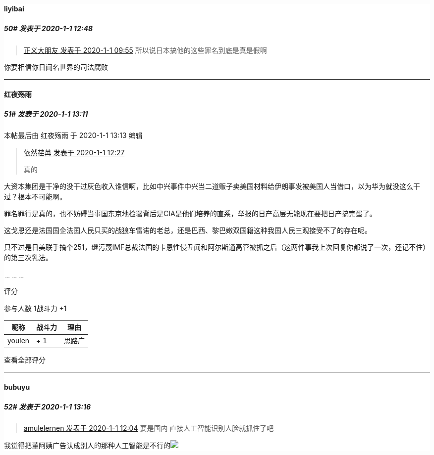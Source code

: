 ####  liyibai  
##### 50#       发表于 2020-1-1 12:48


<blockquote><a href="httphttps://bbs.saraba1st.com/2b/forum.php?mod=redirect&amp;goto=findpost&amp;pid=46052411&amp;ptid=1906893" target="_blank">正义大朋友 发表于 2020-1-1 09:55</a>
所以说日本搞他的这些罪名到底是真是假啊</blockquote>
你要相信你日闻名世界的司法腐败


*****

####  红夜殇雨  
##### 51#       发表于 2020-1-1 13:11


 本帖最后由 红夜殇雨 于 2020-1-1 13:13 编辑 
<blockquote><a href="httphttps://bbs.saraba1st.com/2b/forum.php?mod=redirect&amp;goto=findpost&amp;pid=46053379&amp;ptid=1906893" target="_blank">依然荏苒 发表于 2020-1-1 12:27</a>

真的</blockquote>
大资本集团是干净的没干过灰色收入谁信啊，比如中兴事件中兴当二道贩子卖美国材料给伊朗事发被美国人当借口，以为华为就没这么干过？根本不可能啊。


罪名罪行是真的，也不妨碍当事国东京地检署背后是CIA是他们培养的直系，举报的日产高层无能现在要把日产搞完蛋了。


这戈恩还是法国国企法国人民只买的战狼车雷诺的老总，还是巴西、黎巴嫩双国籍这种我国人民三观接受不了的存在呢。


只不过是日美联手搞个251，继污蔑IMF总裁法国的卡恩性侵丑闻和阿尔斯通高管被抓之后（这两件事我上次回复你都说了一次，还记不住）的第三次乳法。


﹍﹍﹍

评分


 参与人数 1战斗力 +1

|昵称|战斗力|理由|
|----|---|---|
| youlen| + 1|思路广|


查看全部评分


*****

####  bubuyu  
##### 52#       发表于 2020-1-1 13:16


<blockquote><a href="httphttps://bbs.saraba1st.com/2b/forum.php?mod=redirect&amp;goto=findpost&amp;pid=46053203&amp;ptid=1906893" target="_blank">amulelernen 发表于 2020-1-1 12:04</a>
要是国内 直接人工智能识别人脸就抓住了吧</blockquote>
我觉得把董阿姨广告认成别人的那种人工智能是不行的<img src="https://static.saraba1st.com/image/smiley/face2017/001.png" referrerpolicy="no-referrer">


